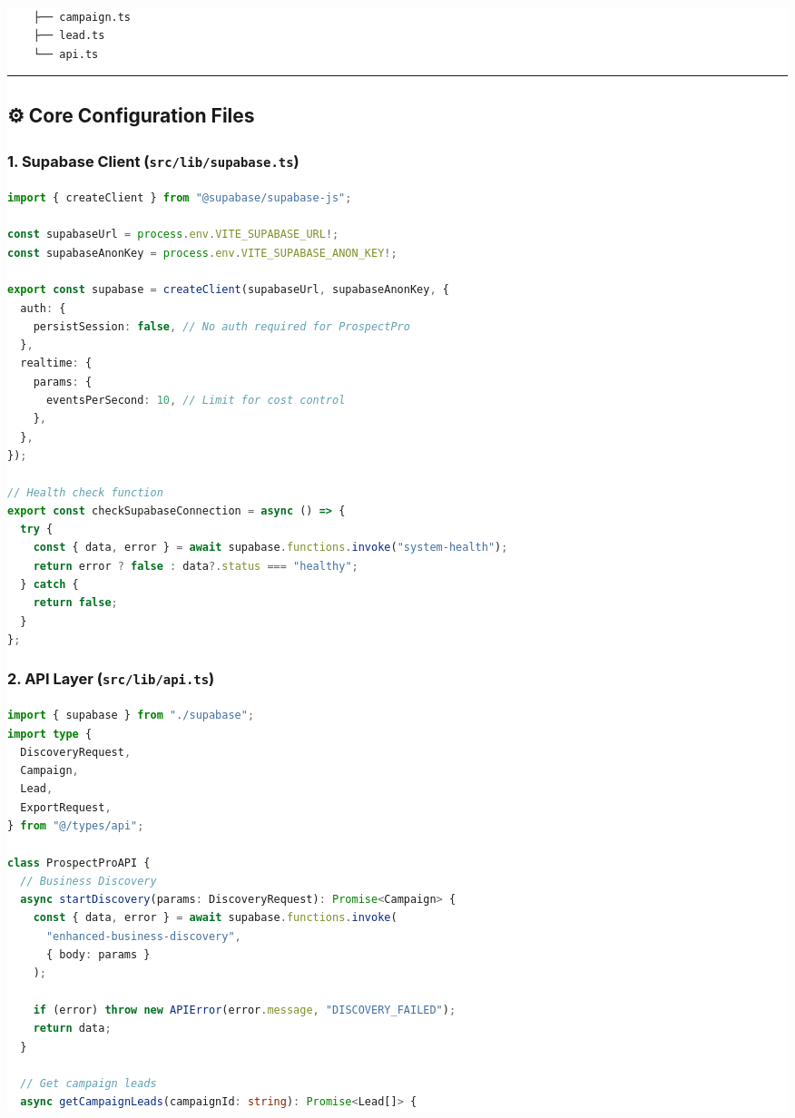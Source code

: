 ```
    ├── campaign.ts
    ├── lead.ts
    └── api.ts
```

---

## ⚙️ **Core Configuration Files**

### **1. Supabase Client (`src/lib/supabase.ts`)**

```typescript
import { createClient } from "@supabase/supabase-js";

const supabaseUrl = process.env.VITE_SUPABASE_URL!;
const supabaseAnonKey = process.env.VITE_SUPABASE_ANON_KEY!;

export const supabase = createClient(supabaseUrl, supabaseAnonKey, {
  auth: {
    persistSession: false, // No auth required for ProspectPro
  },
  realtime: {
    params: {
      eventsPerSecond: 10, // Limit for cost control
    },
  },
});

// Health check function
export const checkSupabaseConnection = async () => {
  try {
    const { data, error } = await supabase.functions.invoke("system-health");
    return error ? false : data?.status === "healthy";
  } catch {
    return false;
  }
};
```

### **2. API Layer (`src/lib/api.ts`)**

```typescript
import { supabase } from "./supabase";
import type {
  DiscoveryRequest,
  Campaign,
  Lead,
  ExportRequest,
} from "@/types/api";

class ProspectProAPI {
  // Business Discovery
  async startDiscovery(params: DiscoveryRequest): Promise<Campaign> {
    const { data, error } = await supabase.functions.invoke(
      "enhanced-business-discovery",
      { body: params }
    );

    if (error) throw new APIError(error.message, "DISCOVERY_FAILED");
    return data;
  }

  // Get campaign leads
  async getCampaignLeads(campaignId: string): Promise<Lead[]> {
```